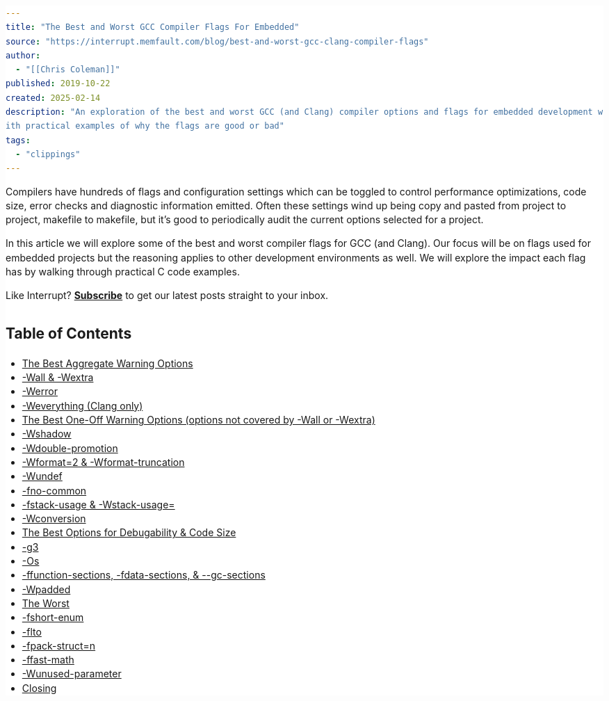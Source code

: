 ```yaml
---
title: "The Best and Worst GCC Compiler Flags For Embedded"
source: "https://interrupt.memfault.com/blog/best-and-worst-gcc-clang-compiler-flags"
author:
  - "[[Chris Coleman]]"
published: 2019-10-22
created: 2025-02-14
description: "An exploration of the best and worst GCC (and Clang) compiler options and flags for embedded development with practical examples of why the flags are good or bad"
tags:
  - "clippings"
---
```

Compilers have hundreds of flags and configuration settings which can be toggled to control performance optimizations, code size, error checks and diagnostic information emitted. Often these settings wind up being copy and pasted from project to project, makefile to makefile, but it’s good to periodically audit the current options selected for a project.

In this article we will explore some of the best and worst compiler flags for GCC (and Clang). Our focus will be on flags used for embedded projects but the reasoning applies to other development environments as well. We will explore the impact each flag has by walking through practical C code examples.

Like Interrupt? [**Subscribe**](https://go.memfault.com/interrupt-subscribe) to get our latest posts straight to your inbox.

## Table of Contents

- [The Best Aggregate Warning Options](https://interrupt.memfault.com/blog/#the-best-aggregate-warning-options)
- [\-Wall & -Wextra](https://interrupt.memfault.com/blog/#-wall---wextra)
- [\-Werror](https://interrupt.memfault.com/blog/#-werror)
- [\-Weverything (Clang only)](https://interrupt.memfault.com/blog/#-weverything-clang-only)
- [The Best One-Off Warning Options (options not covered by -Wall or -Wextra)](https://interrupt.memfault.com/blog/#the-best-one-off-warning-options-options-not-covered-by--wall-or--wextra)
- [\-Wshadow](https://interrupt.memfault.com/blog/#-wshadow)
- [\-Wdouble-promotion](https://interrupt.memfault.com/blog/#-wdouble-promotion)
- [\-Wformat=2 & -Wformat-truncation](https://interrupt.memfault.com/blog/#-wformat2---wformat-truncation)
- [\-Wundef](https://interrupt.memfault.com/blog/#-wundef)
- [\-fno-common](https://interrupt.memfault.com/blog/#-fno-common)
- [\-fstack-usage & -Wstack-usage=](https://interrupt.memfault.com/blog/#-fstack-usage---wstack-usage)
- [\-Wconversion](https://interrupt.memfault.com/blog/#-wconversion)
- [The Best Options for Debugability & Code Size](https://interrupt.memfault.com/blog/#the-best-options-for-debugability--code-size)
- [\-g3](https://interrupt.memfault.com/blog/#-g3)
- [\-Os](https://interrupt.memfault.com/blog/#-os)
- [\-ffunction-sections, -fdata-sections, & --gc-sections](https://interrupt.memfault.com/blog/#-ffunction-sections--fdata-sections----gc-sections)
- [\-Wpadded](https://interrupt.memfault.com/blog/#-wpadded)
- [The Worst](https://interrupt.memfault.com/blog/#the-worst)
- [\-fshort-enum](https://interrupt.memfault.com/blog/#-fshort-enum)
- [\-flto](https://interrupt.memfault.com/blog/#-flto)
- [\-fpack-struct=n](https://interrupt.memfault.com/blog/#-fpack-structn)
- [\-ffast-math](https://interrupt.memfault.com/blog/#-ffast-math)
- [\-Wunused-parameter](https://interrupt.memfault.com/blog/#-wunused-parameter)
- [Closing](https://interrupt.memfault.com/blog/#closing)
